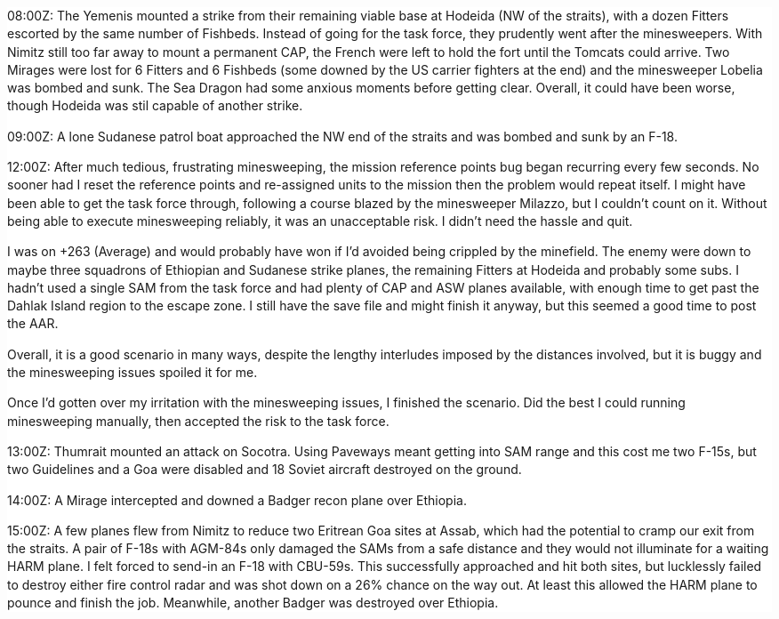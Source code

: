 08:00Z: The Yemenis mounted a strike from their remaining viable base at
Hodeida (NW of the straits), with a dozen Fitters escorted by the same
number of Fishbeds. Instead of going for the task force, they prudently
went after the minesweepers. With Nimitz still too far away to mount a
permanent CAP, the French were left to hold the fort until the Tomcats
could arrive. Two Mirages were lost for 6 Fitters and 6 Fishbeds (some
downed by the US carrier fighters at the end) and the minesweeper
Lobelia was bombed and sunk. The Sea Dragon had some anxious moments
before getting clear. Overall, it could have been worse, though Hodeida
was stil capable of another strike.

09:00Z: A lone Sudanese patrol boat approached the NW end of the straits
and was bombed and sunk by an F-18.

12:00Z: After much tedious, frustrating minesweeping, the mission
reference points bug began recurring every few seconds. No sooner had I
reset the reference points and re-assigned units to the mission then the
problem would repeat itself. I might have been able to get the task
force through, following a course blazed by the minesweeper Milazzo, but
I couldn’t count on it. Without being able to execute minesweeping
reliably, it was an unacceptable risk. I didn’t need the hassle and
quit.

I was on +263 (Average) and would probably have won if I’d avoided being
crippled by the minefield. The enemy were down to maybe three squadrons
of Ethiopian and Sudanese strike planes, the remaining Fitters at
Hodeida and probably some subs. I hadn’t used a single SAM from the task
force and had plenty of CAP and ASW planes available, with enough time
to get past the Dahlak Island region to the escape zone. I still have
the save file and might finish it anyway, but this seemed a good time to
post the AAR.

Overall, it is a good scenario in many ways, despite the lengthy
interludes imposed by the distances involved, but it is buggy and the
minesweeping issues spoiled it for me.

Once I’d gotten over my irritation with the minesweeping issues, I
finished the scenario. Did the best I could running minesweeping
manually, then accepted the risk to the task force.

13:00Z: Thumrait mounted an attack on Socotra. Using Paveways meant
getting into SAM range and this cost me two F-15s, but two Guidelines
and a Goa were disabled and 18 Soviet aircraft destroyed on the ground.

14:00Z: A Mirage intercepted and downed a Badger recon plane over
Ethiopia.

15:00Z: A few planes flew from Nimitz to reduce two Eritrean Goa sites
at Assab, which had the potential to cramp our exit from the straits. A
pair of F-18s with AGM-84s only damaged the SAMs from a safe distance
and they would not illuminate for a waiting HARM plane. I felt forced to
send-in an F-18 with CBU-59s. This successfully approached and hit both
sites, but lucklessly failed to destroy either fire control radar and
was shot down on a 26% chance on the way out. At least this allowed the
HARM plane to pounce and finish the job. Meanwhile, another Badger was
destroyed over Ethiopia.
